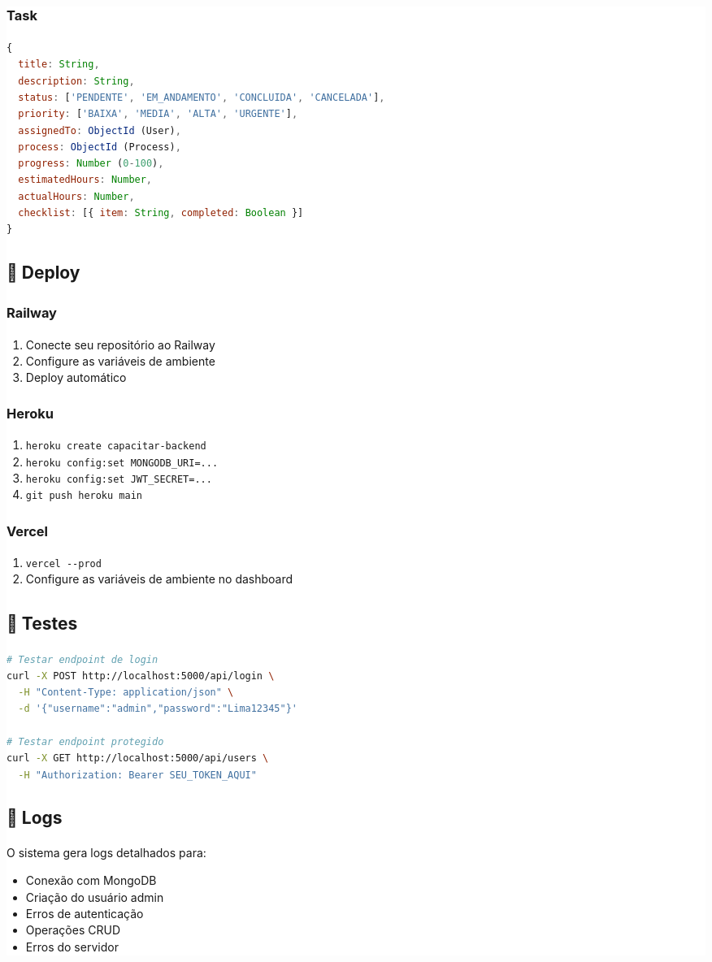 ### Task
```javascript
{
  title: String,
  description: String,
  status: ['PENDENTE', 'EM_ANDAMENTO', 'CONCLUIDA', 'CANCELADA'],
  priority: ['BAIXA', 'MEDIA', 'ALTA', 'URGENTE'],
  assignedTo: ObjectId (User),
  process: ObjectId (Process),
  progress: Number (0-100),
  estimatedHours: Number,
  actualHours: Number,
  checklist: [{ item: String, completed: Boolean }]
}
```

## 🚀 Deploy

### Railway
1. Conecte seu repositório ao Railway
2. Configure as variáveis de ambiente
3. Deploy automático

### Heroku
1. `heroku create capacitar-backend`
2. `heroku config:set MONGODB_URI=...`
3. `heroku config:set JWT_SECRET=...`
4. `git push heroku main`

### Vercel
1. `vercel --prod`
2. Configure as variáveis de ambiente no dashboard

## 🧪 Testes

```bash
# Testar endpoint de login
curl -X POST http://localhost:5000/api/login \
  -H "Content-Type: application/json" \
  -d '{"username":"admin","password":"Lima12345"}'

# Testar endpoint protegido
curl -X GET http://localhost:5000/api/users \
  -H "Authorization: Bearer SEU_TOKEN_AQUI"
```

## 📝 Logs

O sistema gera logs detalhados para:
- Conexão com MongoDB
- Criação do usuário admin
- Erros de autenticação
- Operações CRUD
- Erros do servidor
